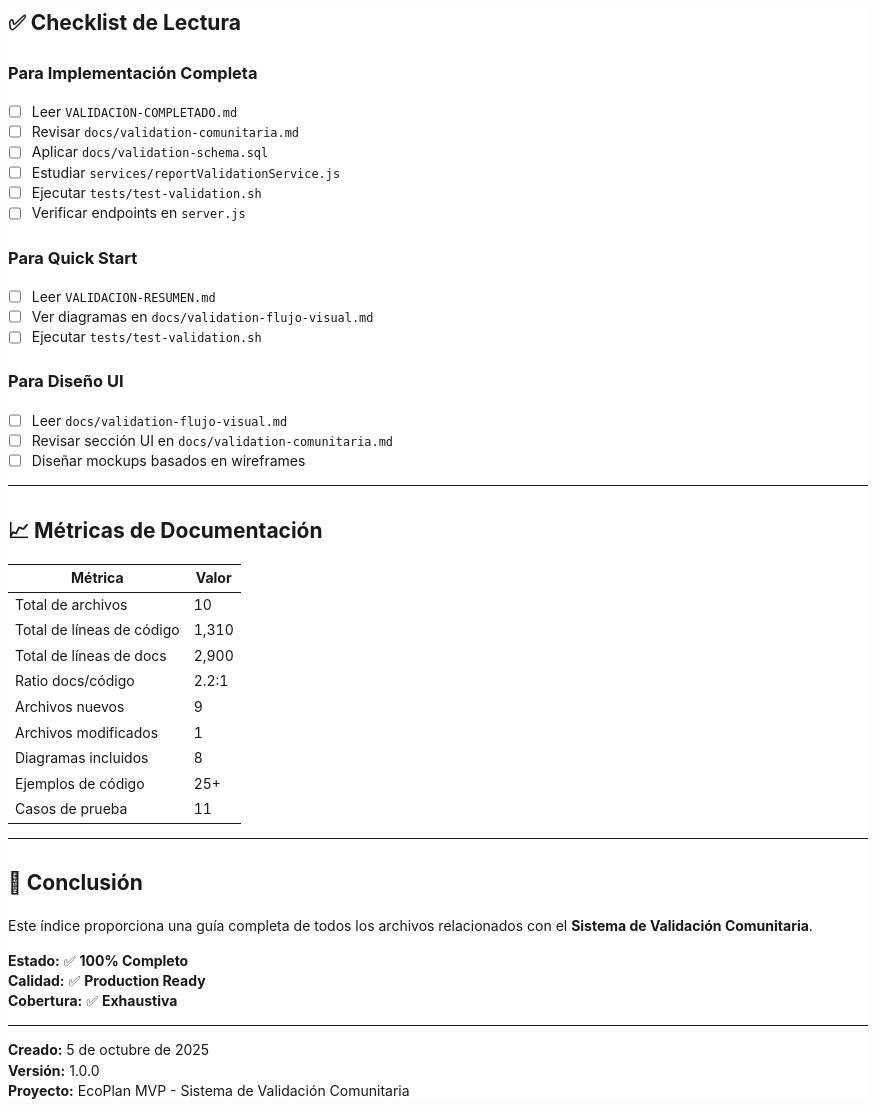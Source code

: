 
## ✅ Checklist de Lectura

### Para Implementación Completa
- [ ] Leer `VALIDACION-COMPLETADO.md`
- [ ] Revisar `docs/validation-comunitaria.md`
- [ ] Aplicar `docs/validation-schema.sql`
- [ ] Estudiar `services/reportValidationService.js`
- [ ] Ejecutar `tests/test-validation.sh`
- [ ] Verificar endpoints en `server.js`

### Para Quick Start
- [ ] Leer `VALIDACION-RESUMEN.md`
- [ ] Ver diagramas en `docs/validation-flujo-visual.md`
- [ ] Ejecutar `tests/test-validation.sh`

### Para Diseño UI
- [ ] Leer `docs/validation-flujo-visual.md`
- [ ] Revisar sección UI en `docs/validation-comunitaria.md`
- [ ] Diseñar mockups basados en wireframes

---

## 📈 Métricas de Documentación

| Métrica | Valor |
|---------|-------|
| Total de archivos | 10 |
| Total de líneas de código | 1,310 |
| Total de líneas de docs | 2,900 |
| Ratio docs/código | 2.2:1 |
| Archivos nuevos | 9 |
| Archivos modificados | 1 |
| Diagramas incluidos | 8 |
| Ejemplos de código | 25+ |
| Casos de prueba | 11 |

---

## 🎉 Conclusión

Este índice proporciona una guía completa de todos los archivos relacionados con el **Sistema de Validación Comunitaria**.

**Estado:** ✅ **100% Completo**  
**Calidad:** ✅ **Production Ready**  
**Cobertura:** ✅ **Exhaustiva**

---

**Creado:** 5 de octubre de 2025  
**Versión:** 1.0.0  
**Proyecto:** EcoPlan MVP - Sistema de Validación Comunitaria
